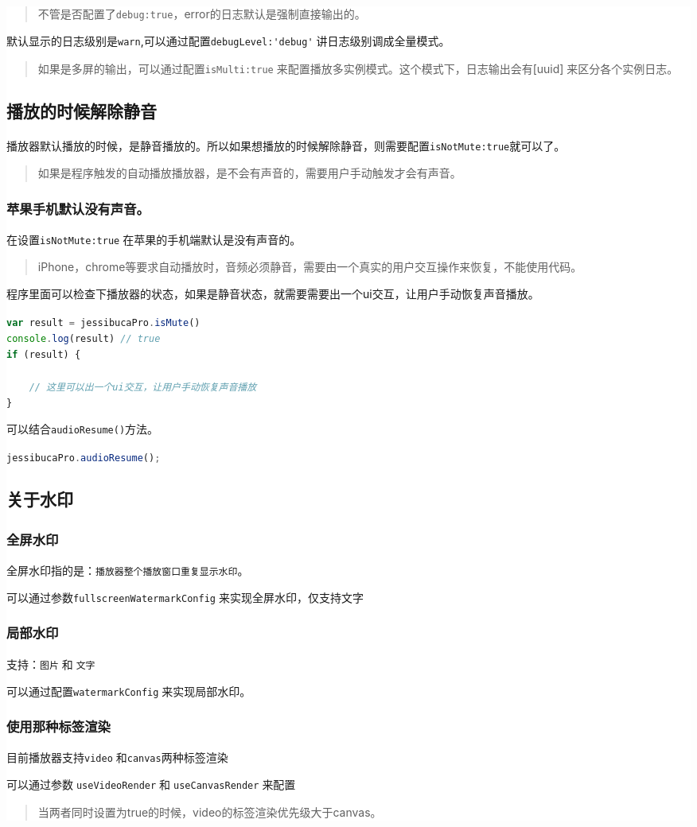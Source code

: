 > 不管是否配置了`debug:true`，error的日志默认是强制直接输出的。

默认显示的日志级别是`warn`,可以通过配置`debugLevel:'debug'` 讲日志级别调成全量模式。

> 如果是多屏的输出，可以通过配置`isMulti:true` 来配置播放多实例模式。这个模式下，日志输出会有[uuid] 来区分各个实例日志。

## 播放的时候解除静音

播放器默认播放的时候，是静音播放的。所以如果想播放的时候解除静音，则需要配置`isNotMute:true`就可以了。

> 如果是程序触发的自动播放播放器，是不会有声音的，需要用户手动触发才会有声音。

### 苹果手机默认没有声音。

在设置`isNotMute:true` 在苹果的手机端默认是没有声音的。

> iPhone，chrome等要求自动播放时，音频必须静音，需要由一个真实的用户交互操作来恢复，不能使用代码。


程序里面可以检查下播放器的状态，如果是静音状态，就需要需要出一个ui交互，让用户手动恢复声音播放。

```js
var result = jessibucaPro.isMute()
console.log(result) // true
if (result) {

    // 这里可以出一个ui交互，让用户手动恢复声音播放
}
```

可以结合`audioResume()`方法。

```js
jessibucaPro.audioResume();
```

## 关于水印

### 全屏水印

全屏水印指的是：`播放器整个播放窗口重复显示水印`。

可以通过参数`fullscreenWatermarkConfig` 来实现全屏水印，仅支持文字

### 局部水印

支持：`图片` 和 `文字`

可以通过配置`watermarkConfig` 来实现局部水印。

### 使用那种标签渲染

目前播放器支持`video` 和`canvas`两种标签渲染

可以通过参数 `useVideoRender` 和 `useCanvasRender` 来配置

> 当两者同时设置为true的时候，video的标签渲染优先级大于canvas。
